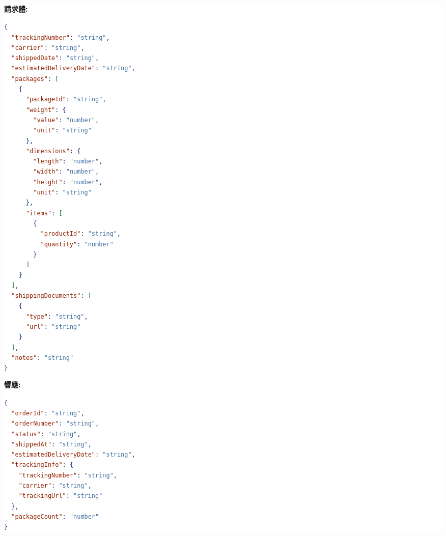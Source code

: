 **請求體:**
```json
{
  "trackingNumber": "string",
  "carrier": "string",
  "shippedDate": "string",
  "estimatedDeliveryDate": "string",
  "packages": [
    {
      "packageId": "string",
      "weight": {
        "value": "number",
        "unit": "string"
      },
      "dimensions": {
        "length": "number",
        "width": "number",
        "height": "number",
        "unit": "string"
      },
      "items": [
        {
          "productId": "string",
          "quantity": "number"
        }
      ]
    }
  ],
  "shippingDocuments": [
    {
      "type": "string",
      "url": "string"
    }
  ],
  "notes": "string"
}
```

**響應:**
```json
{
  "orderId": "string",
  "orderNumber": "string",
  "status": "string",
  "shippedAt": "string",
  "estimatedDeliveryDate": "string",
  "trackingInfo": {
    "trackingNumber": "string",
    "carrier": "string",
    "trackingUrl": "string"
  },
  "packageCount": "number"
}
```
